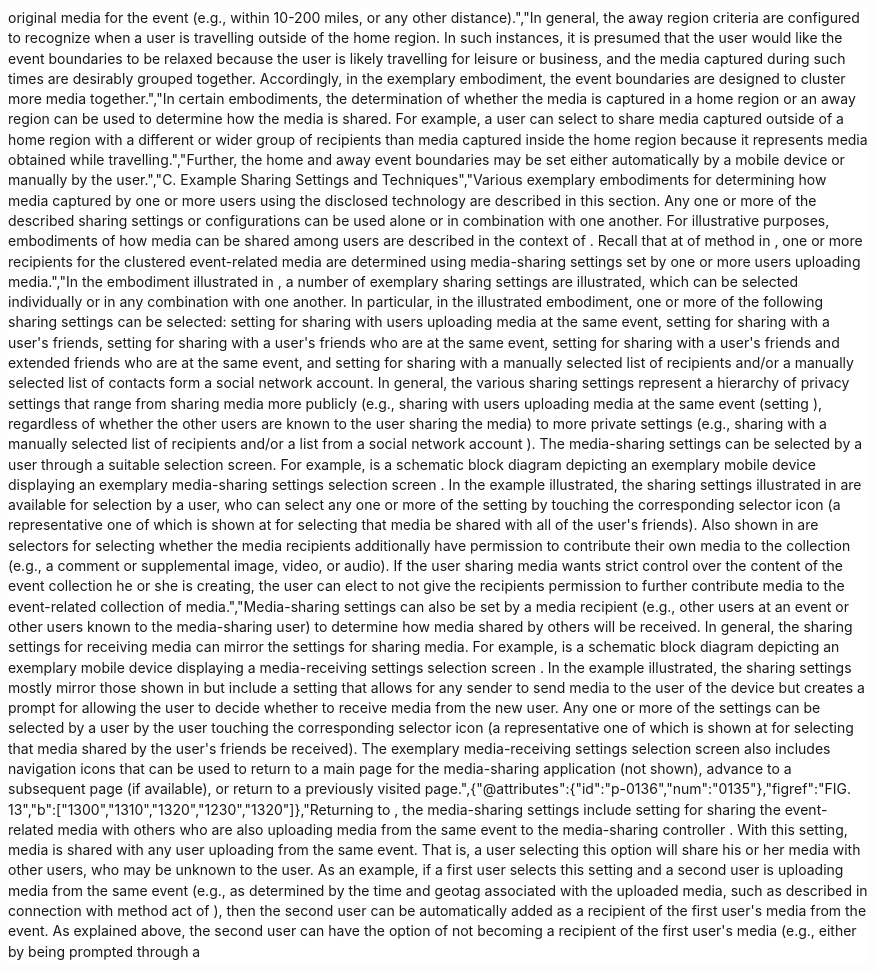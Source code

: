 original media for the event (e.g., within 10-200 miles, or any other distance).","In general, the away region criteria are configured to recognize when a user is travelling outside of the home region. In such instances, it is presumed that the user would like the event boundaries to be relaxed because the user is likely travelling for leisure or business, and the media captured during such times are desirably grouped together. Accordingly, in the exemplary embodiment, the event boundaries are designed to cluster more media together.","In certain embodiments, the determination of whether the media is captured in a home region or an away region can be used to determine how the media is shared. For example, a user can select to share media captured outside of a home region with a different or wider group of recipients than media captured inside the home region because it represents media obtained while travelling.","Further, the home and away event boundaries may be set either automatically by a mobile device or manually by the user.","C. Example Sharing Settings and Techniques","Various exemplary embodiments for determining how media captured by one or more users using the disclosed technology are described in this section. Any one or more of the described sharing settings or configurations can be used alone or in combination with one another. For illustrative purposes, embodiments of how media can be shared among users are described in the context of . Recall that at  of method  in , one or more recipients for the clustered event-related media are determined using media-sharing settings set by one or more users uploading media.","In the embodiment illustrated in , a number of exemplary sharing settings are illustrated, which can be selected individually or in any combination with one another. In particular, in the illustrated embodiment, one or more of the following sharing settings can be selected: setting  for sharing with users uploading media at the same event, setting  for sharing with a user's friends, setting  for sharing with a user's friends who are at the same event, setting  for sharing with a user's friends and extended friends who are at the same event, and setting  for sharing with a manually selected list of recipients and\/or a manually selected list of contacts form a social network account. In general, the various sharing settings represent a hierarchy of privacy settings that range from sharing media more publicly (e.g., sharing with users uploading media at the same event (setting ), regardless of whether the other users are known to the user sharing the media) to more private settings (e.g., sharing with a manually selected list of recipients and\/or a list from a social network account ). The media-sharing settings can be selected by a user through a suitable selection screen. For example,  is a schematic block diagram  depicting an exemplary mobile device  displaying an exemplary media-sharing settings selection screen . In the example illustrated, the sharing settings illustrated in  are available for selection by a user, who can select any one or more of the setting by touching the corresponding selector icon (a representative one of which is shown at  for selecting that media be shared with all of the user's friends). Also shown in  are selectors  for selecting whether the media recipients additionally have permission to contribute their own media to the collection (e.g., a comment or supplemental image, video, or audio). If the user sharing media wants strict control over the content of the event collection he or she is creating, the user can elect to not give the recipients permission to further contribute media to the event-related collection of media.","Media-sharing settings can also be set by a media recipient (e.g., other users at an event or other users known to the media-sharing user) to determine how media shared by others will be received. In general, the sharing settings for receiving media can mirror the settings for sharing media. For example,  is a schematic block diagram  depicting an exemplary mobile device  displaying a media-receiving settings selection screen . In the example illustrated, the sharing settings mostly mirror those shown in  but include a setting  that allows for any sender to send media to the user of the device  but creates a prompt for allowing the user to decide whether to receive media from the new user. Any one or more of the settings can be selected by a user by the user touching the corresponding selector icon (a representative one of which is shown at  for selecting that media shared by the user's friends be received). The exemplary media-receiving settings selection screen also includes navigation icons  that can be used to return to a main page for the media-sharing application (not shown), advance to a subsequent page (if available), or return to a previously visited page.",{"@attributes":{"id":"p-0136","num":"0135"},"figref":"FIG. 13","b":["1300","1310","1320","1230","1320"]},"Returning to , the media-sharing settings include setting  for sharing the event-related media with others who are also uploading media from the same event to the media-sharing controller . With this setting, media is shared with any user uploading from the same event. That is, a user selecting this option will share his or her media with other users, who may be unknown to the user. As an example, if a first user selects this setting and a second user is uploading media from the same event (e.g., as determined by the time and geotag associated with the uploaded media, such as described in connection with method act  of ), then the second user can be automatically added as a recipient of the first user's media from the event. As explained above, the second user can have the option of not becoming a recipient of the first user's media (e.g., either by being prompted through a
